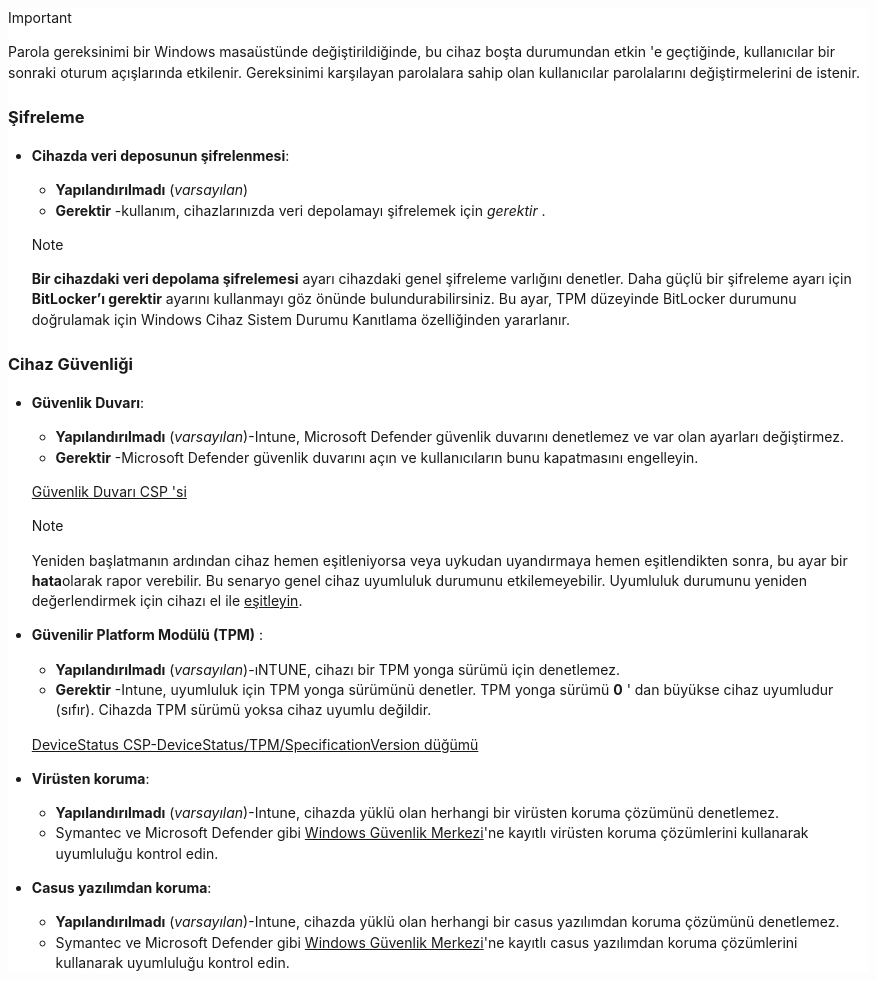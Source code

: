   > [!IMPORTANT]
  > Parola gereksinimi bir Windows masaüstünde değiştirildiğinde, bu cihaz boşta durumundan etkin 'e geçtiğinde, kullanıcılar bir sonraki oturum açışlarında etkilenir. Gereksinimi karşılayan parolalara sahip olan kullanıcılar parolalarını değiştirmelerini de istenir.

### <a name="encryption"></a>Şifreleme

- **Cihazda veri deposunun şifrelenmesi**:  
  - **Yapılandırılmadı** (*varsayılan*)
  - **Gerektir** -kullanım, cihazlarınızda veri depolamayı şifrelemek için *gerektir* .

  > [!NOTE]
  > **Bir cihazdaki veri depolama şifrelemesi** ayarı cihazdaki genel şifreleme varlığını denetler. Daha güçlü bir şifreleme ayarı için **BitLocker’ı gerektir** ayarını kullanmayı göz önünde bulundurabilirsiniz. Bu ayar, TPM düzeyinde BitLocker durumunu doğrulamak için Windows Cihaz Sistem Durumu Kanıtlama özelliğinden yararlanır.

### <a name="device-security"></a>Cihaz Güvenliği  

- **Güvenlik Duvarı**:  
  - **Yapılandırılmadı** (*varsayılan*)-Intune, Microsoft Defender güvenlik duvarını denetlemez ve var olan ayarları değiştirmez.
  - **Gerektir** -Microsoft Defender güvenlik duvarını açın ve kullanıcıların bunu kapatmasını engelleyin.  

  [Güvenlik Duvarı CSP 'si](https://docs.microsoft.com/windows/client-management/mdm/firewall-csp)

  > [!NOTE]
  > Yeniden başlatmanın ardından cihaz hemen eşitleniyorsa veya uykudan uyandırmaya hemen eşitlendikten sonra, bu ayar bir **hata**olarak rapor verebilir. Bu senaryo genel cihaz uyumluluk durumunu etkilemeyebilir. Uyumluluk durumunu yeniden değerlendirmek için cihazı el ile [eşitleyin](https://docs.microsoft.com/intune-user-help/sync-your-device-manually-windows).

- **Güvenilir Platform Modülü (TPM)** :  
  - **Yapılandırılmadı** (*varsayılan*)-ıNTUNE, cihazı bir TPM yonga sürümü için denetlemez.
  - **Gerektir** -Intune, uyumluluk için TPM yonga sürümünü denetler. TPM yonga sürümü **0** ' dan büyükse cihaz uyumludur (sıfır). Cihazda TPM sürümü yoksa cihaz uyumlu değildir.  

  [DeviceStatus CSP-DeviceStatus/TPM/SpecificationVersion düğümü](https://docs.microsoft.com/windows/client-management/mdm/devicestatus-csp)
  
- **Virüsten koruma**:  
  - **Yapılandırılmadı** (*varsayılan*)-Intune, cihazda yüklü olan herhangi bir virüsten koruma çözümünü denetlemez. 
  - Symantec ve Microsoft Defender gibi [Windows Güvenlik Merkezi](https://blogs.windows.com/windowsexperience/2017/01/23/introducing-windows-defender-security-center/)'ne kayıtlı virüsten koruma çözümlerini kullanarak uyumluluğu kontrol edin.

- **Casus yazılımdan koruma**:  
  - **Yapılandırılmadı** (*varsayılan*)-Intune, cihazda yüklü olan herhangi bir casus yazılımdan koruma çözümünü denetlemez.
  - Symantec ve Microsoft Defender gibi [Windows Güvenlik Merkezi](https://blogs.windows.com/windowsexperience/2017/01/23/introducing-windows-defender-security-center/)'ne kayıtlı casus yazılımdan koruma çözümlerini kullanarak uyumluluğu kontrol edin.  
